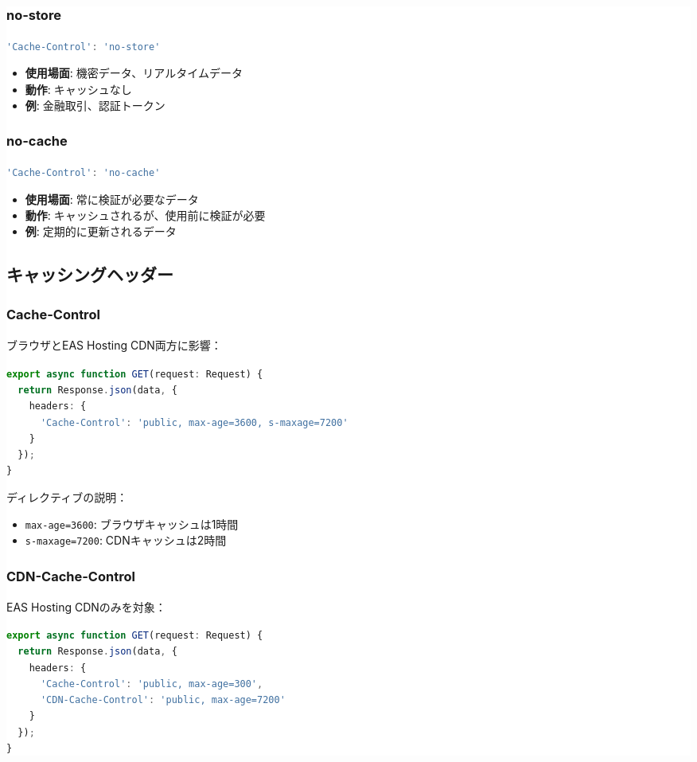 ### no-store

```typescript
'Cache-Control': 'no-store'
```

- **使用場面**: 機密データ、リアルタイムデータ
- **動作**: キャッシュなし
- **例**: 金融取引、認証トークン

### no-cache

```typescript
'Cache-Control': 'no-cache'
```

- **使用場面**: 常に検証が必要なデータ
- **動作**: キャッシュされるが、使用前に検証が必要
- **例**: 定期的に更新されるデータ

## キャッシングヘッダー

### Cache-Control

ブラウザとEAS Hosting CDN両方に影響：

```typescript
export async function GET(request: Request) {
  return Response.json(data, {
    headers: {
      'Cache-Control': 'public, max-age=3600, s-maxage=7200'
    }
  });
}
```

ディレクティブの説明：
- `max-age=3600`: ブラウザキャッシュは1時間
- `s-maxage=7200`: CDNキャッシュは2時間

### CDN-Cache-Control

EAS Hosting CDNのみを対象：

```typescript
export async function GET(request: Request) {
  return Response.json(data, {
    headers: {
      'Cache-Control': 'public, max-age=300',
      'CDN-Cache-Control': 'public, max-age=7200'
    }
  });
}
```
